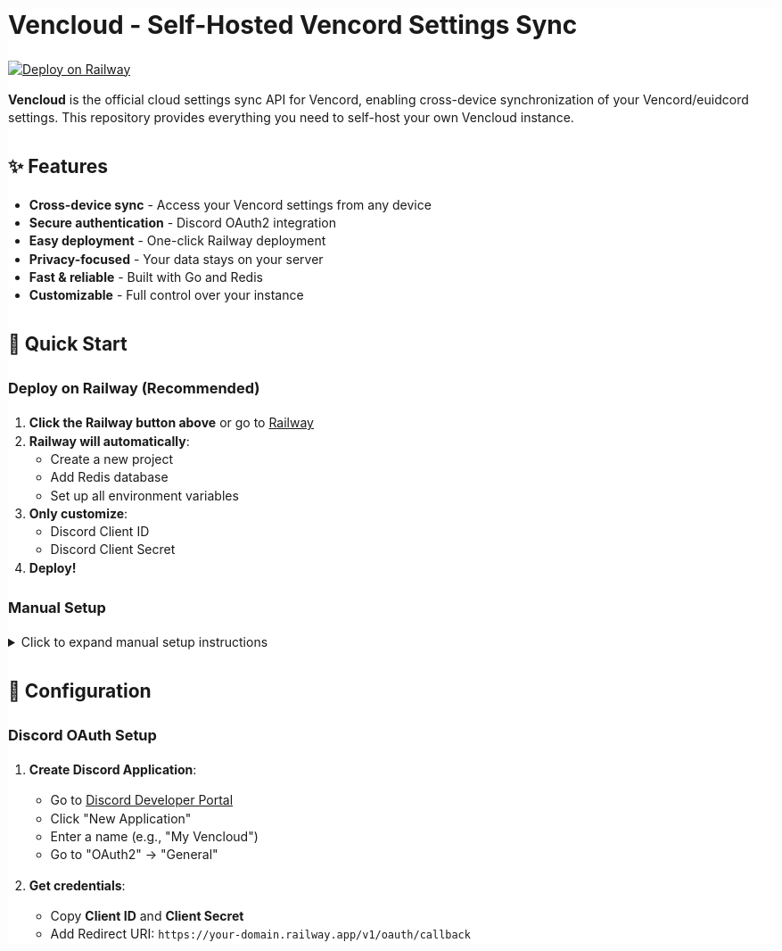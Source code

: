 # Vencloud - Self-Hosted Vencord Settings Sync

[![Deploy on Railway](https://railway.com/button.svg)](https://railway.com/deploy/uEvlBC?referralCode=JaS_Iy&utm_medium=integration&utm_source=template&utm_campaign=generic)

**Vencloud** is the official cloud settings sync API for Vencord, enabling cross-device synchronization of your Vencord/euidcord settings. This repository provides everything you need to self-host your own Vencloud instance.

## ✨ Features

- **Cross-device sync** - Access your Vencord settings from any device
- **Secure authentication** - Discord OAuth2 integration
- **Easy deployment** - One-click Railway deployment
- **Privacy-focused** - Your data stays on your server
- **Fast & reliable** - Built with Go and Redis
- **Customizable** - Full control over your instance

## 🚀 Quick Start

### Deploy on Railway (Recommended)

1. **Click the Railway button above** or go to [Railway](https://railway.com)
2. **Railway will automatically**:
   - Create a new project
   - Add Redis database
   - Set up all environment variables
3. **Only customize**:
   - Discord Client ID
   - Discord Client Secret
4. **Deploy!**

### Manual Setup

<details><summary>Click to expand manual setup instructions</summary></details>

## 🔧 Configuration

### Discord OAuth Setup

1. **Create Discord Application**:
   - Go to [Discord Developer Portal](https://discord.com/developers/applications)
   - Click "New Application"
   - Enter a name (e.g., "My Vencloud")
   - Go to "OAuth2" → "General"

2. **Get credentials**:
   - Copy **Client ID** and **Client Secret**
   - Add Redirect URI: `https://your-domain.railway.app/v1/oauth/callback`
